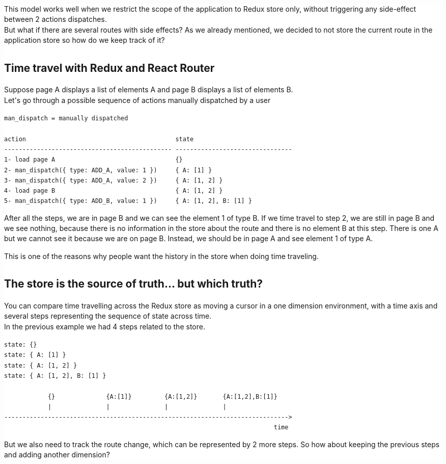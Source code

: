 This model works well when we restrict the scope of the application to Redux 
store only, without triggering any side-effect between 2 actions dispatches.  
But what if there are several routes with side effects? As we already 
mentioned, we decided to not store the current route in the application store 
so how do we keep track of it?  
  
## Time travel with Redux and React Router
  
Suppose page A displays a list of elements A and page B displays a list of 
elements B.  
Let's go through a possible sequence of actions manually dispatched by a user    
  
~~~
man_dispatch = manually dispatched

action                                         state
---------------------------------------------- --------------------------------
1- load page A                                 {}
2- man_dispatch({ type: ADD_A, value: 1 })     { A: [1] }
3- man_dispatch({ type: ADD_A, value: 2 })     { A: [1, 2] }
4- load page B                                 { A: [1, 2] }
5- man_dispatch({ type: ADD_B, value: 1 })     { A: [1, 2], B: [1] }
~~~
  
After all the steps, we are in page B and we can see the element 1 of type B. 
If we time travel to step 2, we are still in page B and we see nothing, because 
there is no information in the store about the route and there is no element B 
at this step. There is one A but we cannot see it because we are on page B.
Instead, we should be in page A and see element 1 of type A.  
  
This is one of the reasons why people want the history in the store when doing 
time traveling.  
  
## The store is the source of truth... but which truth?
  
You can compare time travelling across the Redux store as moving a cursor in a 
one dimension environment, with a time axis and several steps representing the 
sequence of state across time.    
In the previous example we had 4 steps related to the store.

~~~  
state: {}
state: { A: [1] }
state: { A: [1, 2] }
state: { A: [1, 2], B: [1] }

            {}              {A:[1]}         {A:[1,2]}       {A:[1,2],B:[1]}
            |               |               |               |       
------------------------------------------------------------------------------>
                                                                          time
~~~

But we also need to track the route change, which can be represented by 2 more 
steps. So how about keeping the previous steps and adding another dimension?   
